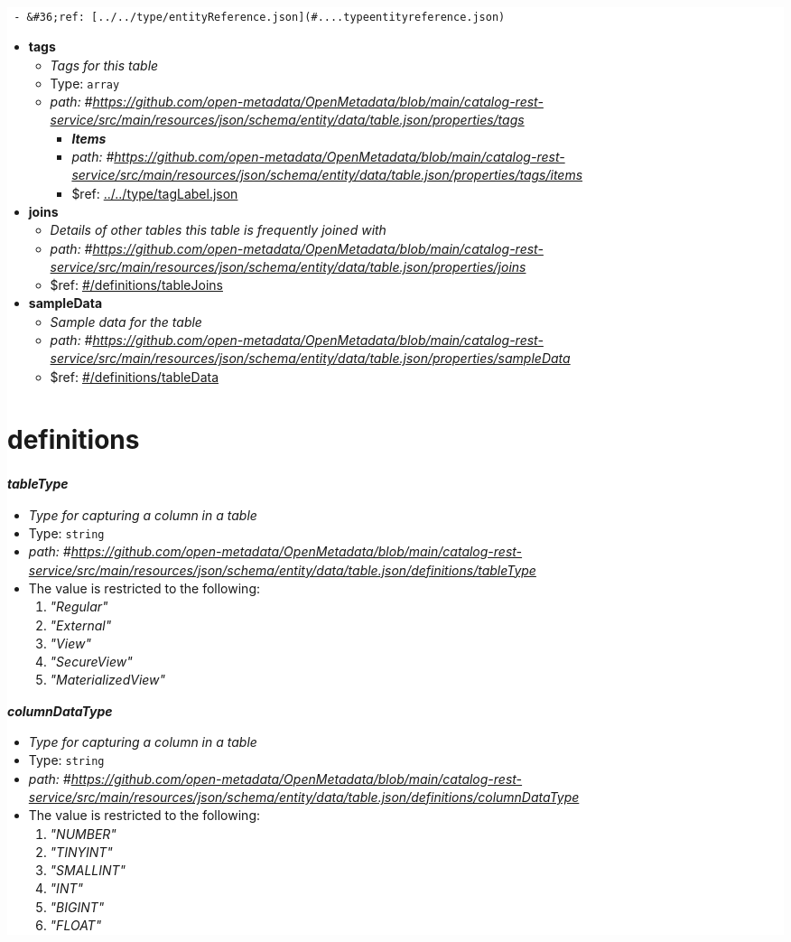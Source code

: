 	 - &#36;ref: [../../type/entityReference.json](#....typeentityreference.json)
 - <b id="#https://github.com/open-metadata/OpenMetadata/blob/main/catalog-rest-service/src/main/resources/json/schema/entity/data/table.json/properties/tags">tags</b>
	 - _Tags for this table_
	 - Type: `array`
	 - <i id="#https://github.com/open-metadata/OpenMetadata/blob/main/catalog-rest-service/src/main/resources/json/schema/entity/data/table.json/properties/tags">path: #https://github.com/open-metadata/OpenMetadata/blob/main/catalog-rest-service/src/main/resources/json/schema/entity/data/table.json/properties/tags</i>
		 - **_Items_**
		 - <i id="#https://github.com/open-metadata/OpenMetadata/blob/main/catalog-rest-service/src/main/resources/json/schema/entity/data/table.json/properties/tags/items">path: #https://github.com/open-metadata/OpenMetadata/blob/main/catalog-rest-service/src/main/resources/json/schema/entity/data/table.json/properties/tags/items</i>
		 - &#36;ref: [../../type/tagLabel.json](#....typetaglabel.json)
 - <b id="#https://github.com/open-metadata/OpenMetadata/blob/main/catalog-rest-service/src/main/resources/json/schema/entity/data/table.json/properties/joins">joins</b>
	 - _Details of other tables this table is frequently joined with_
	 - <i id="#https://github.com/open-metadata/OpenMetadata/blob/main/catalog-rest-service/src/main/resources/json/schema/entity/data/table.json/properties/joins">path: #https://github.com/open-metadata/OpenMetadata/blob/main/catalog-rest-service/src/main/resources/json/schema/entity/data/table.json/properties/joins</i>
	 - &#36;ref: [#/definitions/tableJoins](#/definitions/tableJoins)
 - <b id="#https://github.com/open-metadata/OpenMetadata/blob/main/catalog-rest-service/src/main/resources/json/schema/entity/data/table.json/properties/sampleData">sampleData</b>
	 - _Sample data for the table_
	 - <i id="#https://github.com/open-metadata/OpenMetadata/blob/main/catalog-rest-service/src/main/resources/json/schema/entity/data/table.json/properties/sampleData">path: #https://github.com/open-metadata/OpenMetadata/blob/main/catalog-rest-service/src/main/resources/json/schema/entity/data/table.json/properties/sampleData</i>
	 - &#36;ref: [#/definitions/tableData](#/definitions/tableData)
# definitions

**_tableType_**

 - _Type for capturing a column in a table_
 - Type: `string`
 - <i id="#https://github.com/open-metadata/OpenMetadata/blob/main/catalog-rest-service/src/main/resources/json/schema/entity/data/table.json/definitions/tableType">path: #https://github.com/open-metadata/OpenMetadata/blob/main/catalog-rest-service/src/main/resources/json/schema/entity/data/table.json/definitions/tableType</i>
 - The value is restricted to the following: 
	 1. _"Regular"_
	 2. _"External"_
	 3. _"View"_
	 4. _"SecureView"_
	 5. _"MaterializedView"_


**_columnDataType_**

 - _Type for capturing a column in a table_
 - Type: `string`
 - <i id="#https://github.com/open-metadata/OpenMetadata/blob/main/catalog-rest-service/src/main/resources/json/schema/entity/data/table.json/definitions/columnDataType">path: #https://github.com/open-metadata/OpenMetadata/blob/main/catalog-rest-service/src/main/resources/json/schema/entity/data/table.json/definitions/columnDataType</i>
 - The value is restricted to the following: 
	 1. _"NUMBER"_
	 2. _"TINYINT"_
	 3. _"SMALLINT"_
	 4. _"INT"_
	 5. _"BIGINT"_
	 6. _"FLOAT"_